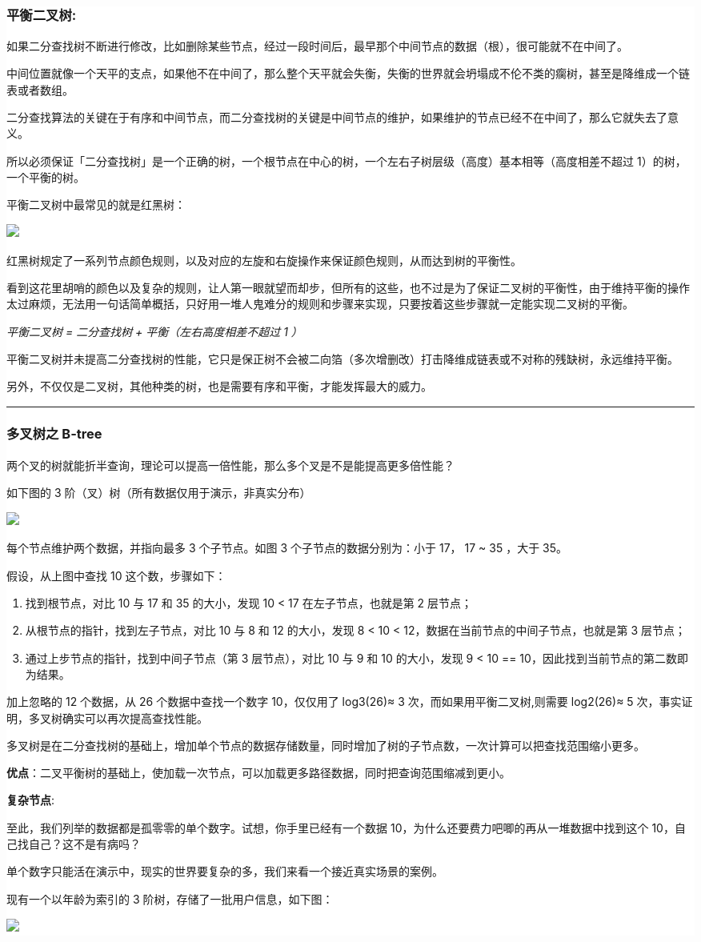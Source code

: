 ### 平衡二叉树:

如果二分查找树不断进行修改，比如删除某些节点，经过一段时间后，最早那个中间节点的数据（根），很可能就不在中间了。

中间位置就像一个天平的支点，如果他不在中间了，那么整个天平就会失衡，失衡的世界就会坍塌成不伦不类的瘸树，甚至是降维成一个链表或者数组。

二分查找算法的关键在于有序和中间节点，而二分查找树的关键是中间节点的维护，如果维护的节点已经不在中间了，那么它就失去了意义。

所以必须保证「二分查找树」是一个正确的树，一个根节点在中心的树，一个左右子树层级（高度）基本相等（高度相差不超过 1）的树，一个平衡的树。

平衡二叉树中最常见的就是红黑树：

![](https://notes-learning.oss-cn-beijing.aliyuncs.com/wl73g8/1616132791611-76893fa7-eb50-41db-8478-5fc241a07fbe.jpeg)

红黑树规定了一系列节点颜色规则，以及对应的左旋和右旋操作来保证颜色规则，从而达到树的平衡性。

看到这花里胡哨的颜色以及复杂的规则，让人第一眼就望而却步，但所有的这些，也不过是为了保证二叉树的平衡性，由于维持平衡的操作太过麻烦，无法用一句话简单概括，只好用一堆人鬼难分的规则和步骤来实现，只要按着这些步骤就一定能实现二叉树的平衡。

_平衡二叉树 = 二分查找树 + 平衡（左右高度相差不超过 1 ）_

平衡二叉树并未提高二分查找树的性能，它只是保正树不会被二向箔（多次增删改）打击降维成链表或不对称的残缺树，永远维持平衡。

另外，不仅仅是二叉树，其他种类的树，也是需要有序和平衡，才能发挥最大的威力。

---

### 多叉树之 B-tree

两个叉的树就能折半查询，理论可以提高一倍性能，那么多个叉是不是能提高更多倍性能？

如下图的 3 阶（叉）树（所有数据仅用于演示，非真实分布）

![](https://notes-learning.oss-cn-beijing.aliyuncs.com/wl73g8/1616132791626-104c0a58-a5d7-491d-8589-0f512b873106.jpeg)

每个节点维护两个数据，并指向最多 3 个子节点。如图 3 个子节点的数据分别为：小于 17， 17 ~ 35 ，大于 35。

假设，从上图中查找 10 这个数，步骤如下：

1. 找到根节点，对比 10 与 17 和 35 的大小，发现 10 < 17 在左子节点，也就是第 2 层节点；

2. 从根节点的指针，找到左子节点，对比 10 与 8 和 12 的大小，发现 8 < 10 < 12，数据在当前节点的中间子节点，也就是第 3 层节点；

3. 通过上步节点的指针，找到中间子节点（第 3 层节点），对比 10 与 9 和 10 的大小，发现 9 < 10 == 10，因此找到当前节点的第二数即为结果。

加上忽略的 12 个数据，从 26 个数据中查找一个数字 10，仅仅用了 log3(26)≈ 3 次，而如果用平衡二叉树,则需要 log2(26)≈ 5 次，事实证明，多叉树确实可以再次提高查找性能。

多叉树是在二分查找树的基础上，增加单个节点的数据存储数量，同时增加了树的子节点数，一次计算可以把查找范围缩小更多。

**优点**：二叉平衡树的基础上，使加载一次节点，可以加载更多路径数据，同时把查询范围缩减到更小。

**复杂节点**:

至此，我们列举的数据都是孤零零的单个数字。试想，你手里已经有一个数据 10，为什么还要费力吧唧的再从一堆数据中找到这个 10，自己找自己？这不是有病吗？

单个数字只能活在演示中，现实的世界要复杂的多，我们来看一个接近真实场景的案例。

现有一个以年龄为索引的 3 阶树，存储了一批用户信息，如下图：

![](https://notes-learning.oss-cn-beijing.aliyuncs.com/wl73g8/1616132791623-f94d684d-bf9f-404d-90ea-216ed91bedb2.jpeg)
